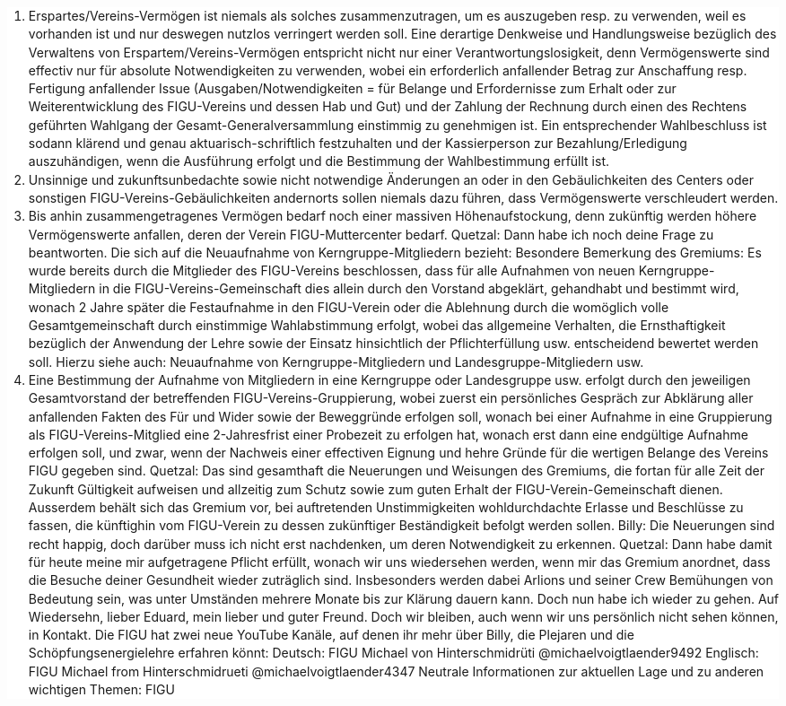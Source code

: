 1. Erspartes/Vereins-Vermögen ist niemals als solches zusammenzutragen, um es auszugeben resp. zu verwenden, weil es vorhanden ist und nur deswegen nutzlos verringert werden soll. Eine derartige Denkweise und Handlungsweise bezüglich des Verwaltens von Erspartem/Vereins-Vermögen entspricht nicht nur einer Verantwortungslosigkeit, denn Vermögenswerte sind effectiv nur für absolute Notwendigkeiten zu verwenden, wobei ein erforderlich anfallender Betrag zur Anschaffung resp. Fertigung anfallender Issue (Ausgaben/Notwendigkeiten = für Belange und Erfordernisse zum Erhalt oder zur Weiterentwicklung des FIGU-Vereins und dessen Hab und Gut) und der Zahlung der Rechnung durch einen des Rechtens geführten Wahlgang der Gesamt-Generalversammlung einstimmig zu genehmigen ist. Ein entsprechender Wahlbeschluss ist sodann klärend und genau aktuarisch-schriftlich festzuhalten und der Kassierperson zur Bezahlung/Erledigung auszuhändigen, wenn die Ausführung erfolgt und die Bestimmung der Wahlbestimmung erfüllt ist.
2. Unsinnige und zukunftsunbedachte sowie nicht notwendige Änderungen an oder in den Gebäulichkeiten des Centers oder sonstigen FIGU-Vereins-Gebäulichkeiten andernorts sollen niemals dazu führen, dass Vermögenswerte verschleudert werden.
3. Bis anhin zusammengetragenes Vermögen bedarf noch einer massiven Höhenaufstockung, denn zukünftig werden höhere Vermögenswerte anfallen, deren der Verein FIGU-Muttercenter bedarf.
Quetzal:
Dann habe ich noch deine Frage zu beantworten. Die sich auf die Neuaufnahme von Kerngruppe-Mitgliedern bezieht:
Besondere Bemerkung des Gremiums:
Es wurde bereits durch die Mitglieder des FIGU-Vereins beschlossen, dass für alle Aufnahmen von neuen Kerngruppe-Mitgliedern in die FIGU-Vereins-Gemeinschaft dies allein durch den Vorstand abgeklärt, gehandhabt und bestimmt wird, wonach 2 Jahre später die Festaufnahme in den FIGU-Verein oder die Ablehnung durch die womöglich volle Gesamtgemeinschaft durch einstimmige Wahlabstimmung erfolgt, wobei das allgemeine Verhalten, die Ernsthaftigkeit bezüglich der Anwendung der Lehre sowie der Einsatz hinsichtlich der Pflichterfüllung usw. entscheidend bewertet werden soll.
Hierzu siehe auch:
Neuaufnahme von Kerngruppe-Mitgliedern
und Landesgruppe-Mitgliedern usw.
1. Eine Bestimmung der Aufnahme von Mitgliedern in eine Kerngruppe oder Landesgruppe usw. erfolgt durch den jeweiligen Gesamtvorstand der betreffenden FIGU-Vereins-Gruppierung, wobei zuerst ein persönliches Gespräch zur Abklärung aller anfallenden Fakten des Für und Wider sowie der Beweggründe erfolgen soll, wonach bei einer Aufnahme in eine Gruppierung als FIGU-Vereins-Mitglied eine 2-Jahresfrist einer Probezeit zu erfolgen hat, wonach erst dann eine endgültige Aufnahme erfolgen soll, und zwar, wenn der Nachweis einer effectiven Eignung und hehre Gründe für die wertigen Belange des Vereins FIGU gegeben sind.
Quetzal:
Das sind gesamthaft die Neuerungen und Weisungen des Gremiums, die fortan für alle Zeit der Zukunft Gültigkeit aufweisen und allzeitig zum Schutz sowie zum guten Erhalt der FIGU-Verein-Gemeinschaft dienen. Ausserdem behält sich das Gremium vor, bei auftretenden Unstimmigkeiten wohldurchdachte Erlasse und Beschlüsse zu fassen, die künftighin vom FIGU-Verein zu dessen zukünftiger Beständigkeit befolgt werden sollen.
Billy:
Die Neuerungen sind recht happig, doch darüber muss ich nicht erst nachdenken, um deren Notwendigkeit zu erkennen.
Quetzal:
Dann habe damit für heute meine mir aufgetragene Pflicht erfüllt, wonach wir uns wiedersehen werden, wenn mir das Gremium anordnet, dass die Besuche deiner Gesundheit wieder zuträglich sind. Insbesonders werden dabei Arlions und seiner Crew Bemühungen von Bedeutung sein, was unter Umständen mehrere Monate bis zur Klärung dauern kann. Doch nun habe ich wieder zu gehen. Auf Wiedersehn, lieber Eduard, mein lieber und guter Freund. Doch wir bleiben, auch wenn wir uns persönlich nicht sehen können, in Kontakt.
Die FIGU hat zwei neue YouTube Kanäle, auf denen ihr mehr über Billy,
die Plejaren und die Schöpfungsenergielehre erfahren könnt:
Deutsch:
FIGU
Michael von Hinterschmidrüti
@michaelvoigtlaender9492
Englisch:
FIGU
Michael from Hinterschmidrueti
@michaelvoigtlaender4347
Neutrale Informationen zur aktuellen Lage und zu anderen wichtigen Themen:
FIGU